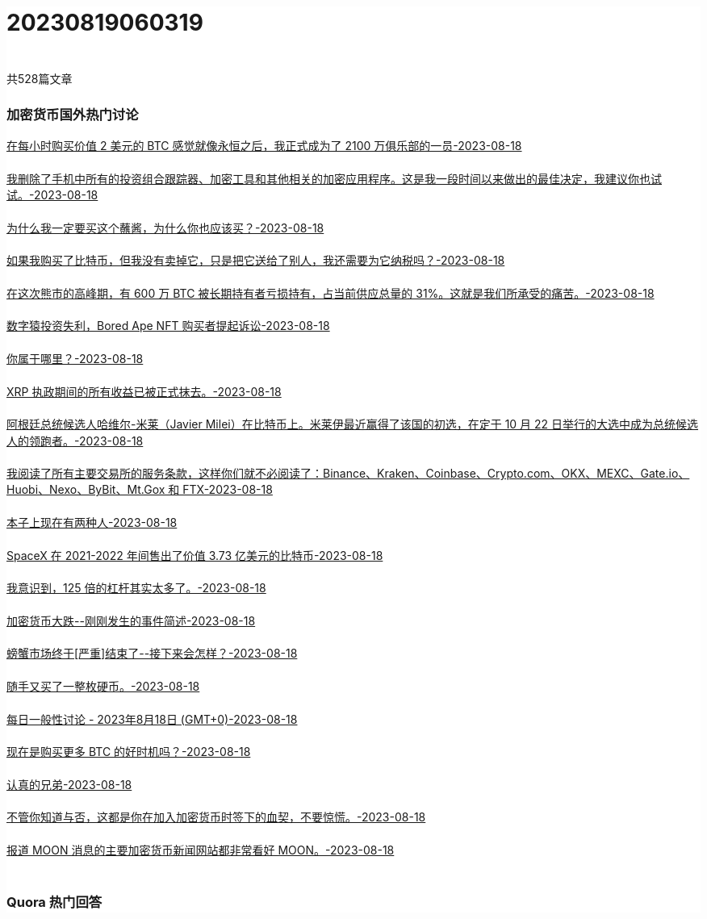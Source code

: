 <h1>20230819060319</h1><br/>共528篇文章


###  加密货币国外热门讨论

<a target=_blank rel=nofollow href="https://old.reddit.com/r/Bitcoin/comments/15uuhex/after_whats_felt_like_an_eternity_of_buying_2/" >在每小时购买价值 2 美元的 BTC 感觉就像永恒之后，我正式成为了 2100 万俱乐部的一员-2023-08-18</a><br/><br/><a target=_blank rel=nofollow href="https://www.reddit.com/r/CryptoCurrency/comments/15uhxqo/i_deleted_all_portfolio_trackers_crypto_tools_and/" >我删除了手机中所有的投资组合跟踪器、加密工具和其他相关的加密应用程序。这是我一段时间以来做出的最佳决定，我建议你也试试。-2023-08-18</a><br/><br/><a target=_blank rel=nofollow href="https://www.reddit.com/r/CryptoCurrency/comments/15u50av/why_i_am_definitely_buying_this_dip_and_why_you/" >为什么我一定要买这个蘸酱，为什么你也应该买？-2023-08-18</a><br/><br/><a target=_blank rel=nofollow href="https://www.reddit.com/r/Bitcoin/comments/15uj2d6/what_if_i_purchase_bitcoin_but_i_didnt_sell_it_i/" >如果我购买了比特币，但我没有卖掉它，只是把它送给了别人，我还需要为它纳税吗？-2023-08-18</a><br/><br/><a target=_blank rel=nofollow href="https://www.reddit.com/r/CryptoCurrency/comments/15tt4es/during_the_peak_of_this_bear_market_6m_btc_were/" >在这次熊市的高峰期，有 600 万 BTC 被长期持有者亏损持有，占当前供应总量的 31%。这就是我们所承受的痛苦。-2023-08-18</a><br/><br/><a target=_blank rel=nofollow href="https://arstechnica.com/tech-policy/2023/08/buyers-of-bored-ape-nfts-sue-after-digital-apes-turn-out-to-be-bad-investment/" >数字猿投资失利，Bored Ape NFT 购买者提起诉讼-2023-08-18</a><br/><br/><a target=_blank rel=nofollow href="https://old.reddit.com/r/Bitcoin/comments/15uiilh/where_do_you_belong/" >你属于哪里？-2023-08-18</a><br/><br/><a target=_blank rel=nofollow href="https://www.reddit.com/r/CryptoCurrency/comments/15ubzsl/all_of_the_xrp_ruling_gains_have_officially_been/" >XRP 执政期间的所有收益已被正式抹去。-2023-08-18</a><br/><br/><a target=_blank rel=nofollow href="https://old.reddit.com/r/Bitcoin/comments/15u0qov/argentinian_presidential_candidate_javier_milei/" >阿根廷总统候选人哈维尔-米莱（Javier Milei）在比特币上。米莱伊最近赢得了该国的初选，在定于 10 月 22 日举行的大选中成为总统候选人的领跑者。-2023-08-18</a><br/><br/><a target=_blank rel=nofollow href="https://www.reddit.com/r/CryptoCurrency/comments/15twrn6/i_read_all_major_exchanges_terms_of_services_so/" >我阅读了所有主要交易所的服务条款，这样你们就不必阅读了：Binance、Kraken、Coinbase、Crypto.com、OKX、MEXC、Gate.io、Huobi、Nexo、ByBit、Mt.Gox 和 FTX-2023-08-18</a><br/><br/><a target=_blank rel=nofollow href="https://old.reddit.com/r/Bitcoin/comments/15u9a3r/the_two_types_of_people_on_this_sub_right_now/" >本子上现在有两种人-2023-08-18</a><br/><br/><a target=_blank rel=nofollow href="https://cointelegraph.com/news/spacex-sold-bitcoin-acquired-2021-2022-report" >SpaceX 在 2021-2022 年间售出了价值 3.73 亿美元的比特币-2023-08-18</a><br/><br/><a target=_blank rel=nofollow href="https://www.reddit.com/r/Bitcoin/comments/15u4ec2/i_realised_125x_leverage_is_actually_too_much/" >我意识到，125 倍的杠杆其实太多了。-2023-08-18</a><br/><br/><a target=_blank rel=nofollow href="https://www.reddit.com/r/CryptoCurrency/comments/15u2fxq/crypto_dump_a_quick_summary_what_just_happened/" >加密货币大跌--刚刚发生的事件简述-2023-08-18</a><br/><br/><a target=_blank rel=nofollow href="https://www.reddit.com/r/CryptoCurrency/comments/15u1bxl/the_crab_market_finally_seriously_over_whats_next/" >螃蟹市场终于[严重]结束了--接下来会怎样？-2023-08-18</a><br/><br/><a target=_blank rel=nofollow href="https://www.reddit.com/r/Bitcoin/comments/15u5ekc/casually_bought_another_whole_coin/" >随手又买了一整枚硬币。-2023-08-18</a><br/><br/><a target=_blank rel=nofollow href="https://www.reddit.com/r/CryptoCurrency/comments/15u47us/daily_general_discussion_august_18_2023_gmt0/" >每日一般性讨论 - 2023年8月18日 (GMT+0)-2023-08-18</a><br/><br/><a target=_blank rel=nofollow href="https://www.reddit.com/r/Bitcoin/comments/15u4n33/is_this_a_good_time_to_buy_more_btc/" >现在是购买更多 BTC 的好时机吗？-2023-08-18</a><br/><br/><a target=_blank rel=nofollow href="https://old.reddit.com/r/Bitcoin/comments/15u3msi/bro_seriously/" >认真的兄弟-2023-08-18</a><br/><br/><a target=_blank rel=nofollow href="https://www.reddit.com/r/CryptoCurrency/comments/15u2n93/this_is_the_kinda_blood_you_signed_up_for_when/" >不管你知道与否，这都是你在加入加密货币时签下的血契，不要惊慌。-2023-08-18</a><br/><br/><a target=_blank rel=nofollow href="https://www.reddit.com/r/CryptoCurrency/comments/15tl06s/major_crypto_news_sites_reporting_moon_news_is/" >报道 MOON 消息的主要加密货币新闻网站都非常看好 MOON。-2023-08-18</a><br/><br/>





###  Quora 热门回答

